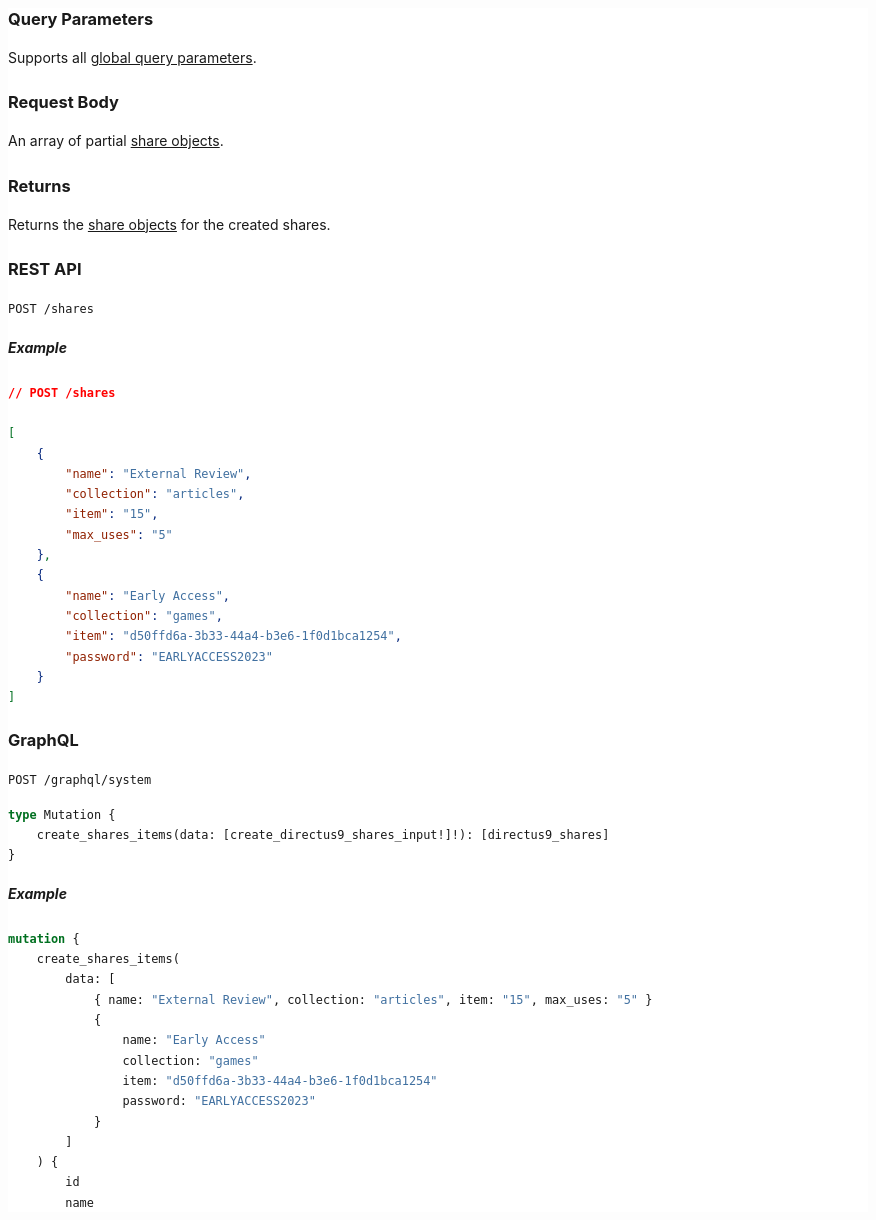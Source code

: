 ### Query Parameters

Supports all [global query parameters](/reference/query).

### Request Body

An array of partial [share objects](#the-share-object).

### Returns

Returns the [share objects](#the-share-object) for the created shares.

### REST API

```
POST /shares
```

##### Example

```json
// POST /shares

[
	{
		"name": "External Review",
		"collection": "articles",
		"item": "15",
		"max_uses": "5"
	},
	{
		"name": "Early Access",
		"collection": "games",
		"item": "d50ffd6a-3b33-44a4-b3e6-1f0d1bca1254",
		"password": "EARLYACCESS2023"
	}
]
```

### GraphQL

```
POST /graphql/system
```

```graphql
type Mutation {
	create_shares_items(data: [create_directus9_shares_input!]!): [directus9_shares]
}
```

##### Example

```graphql
mutation {
	create_shares_items(
		data: [
			{ name: "External Review", collection: "articles", item: "15", max_uses: "5" }
			{
				name: "Early Access"
				collection: "games"
				item: "d50ffd6a-3b33-44a4-b3e6-1f0d1bca1254"
				password: "EARLYACCESS2023"
			}
		]
	) {
		id
		name
```